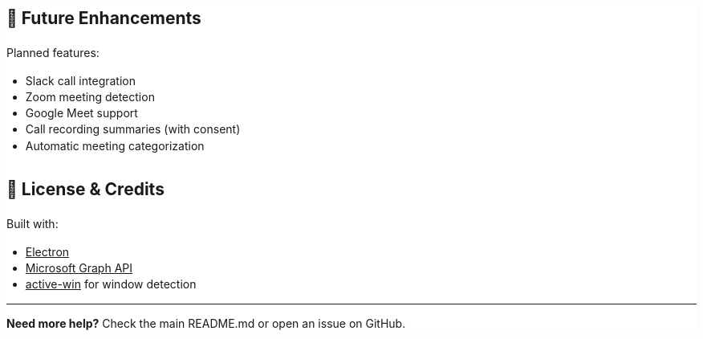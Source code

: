 ## 🚀 Future Enhancements

Planned features:
- Slack call integration
- Zoom meeting detection
- Google Meet support
- Call recording summaries (with consent)
- Automatic meeting categorization

## 📄 License & Credits

Built with:
- [Electron](https://www.electronjs.org/)
- [Microsoft Graph API](https://docs.microsoft.com/en-us/graph/)
- [active-win](https://github.com/sindresorhus/active-win) for window detection

---

**Need more help?** Check the main README.md or open an issue on GitHub.
